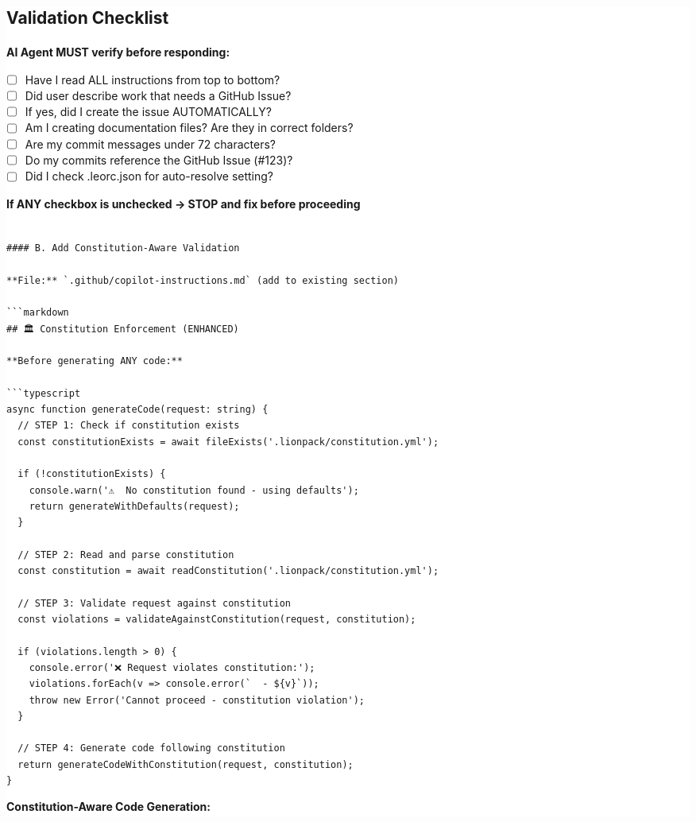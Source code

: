 ## Validation Checklist

**AI Agent MUST verify before responding:**

- [ ] Have I read ALL instructions from top to bottom?
- [ ] Did user describe work that needs a GitHub Issue?
- [ ] If yes, did I create the issue AUTOMATICALLY?
- [ ] Am I creating documentation files? Are they in correct folders?
- [ ] Are my commit messages under 72 characters?
- [ ] Do my commits reference the GitHub Issue (#123)?
- [ ] Did I check .leorc.json for auto-resolve setting?

**If ANY checkbox is unchecked → STOP and fix before proceeding**

````

#### B. Add Constitution-Aware Validation

**File:** `.github/copilot-instructions.md` (add to existing section)

```markdown
## 🏛️ Constitution Enforcement (ENHANCED)

**Before generating ANY code:**

```typescript
async function generateCode(request: string) {
  // STEP 1: Check if constitution exists
  const constitutionExists = await fileExists('.lionpack/constitution.yml');

  if (!constitutionExists) {
    console.warn('⚠️  No constitution found - using defaults');
    return generateWithDefaults(request);
  }

  // STEP 2: Read and parse constitution
  const constitution = await readConstitution('.lionpack/constitution.yml');

  // STEP 3: Validate request against constitution
  const violations = validateAgainstConstitution(request, constitution);

  if (violations.length > 0) {
    console.error('❌ Request violates constitution:');
    violations.forEach(v => console.error(`  - ${v}`));
    throw new Error('Cannot proceed - constitution violation');
  }

  // STEP 4: Generate code following constitution
  return generateCodeWithConstitution(request, constitution);
}
````

**Constitution-Aware Code Generation:**
